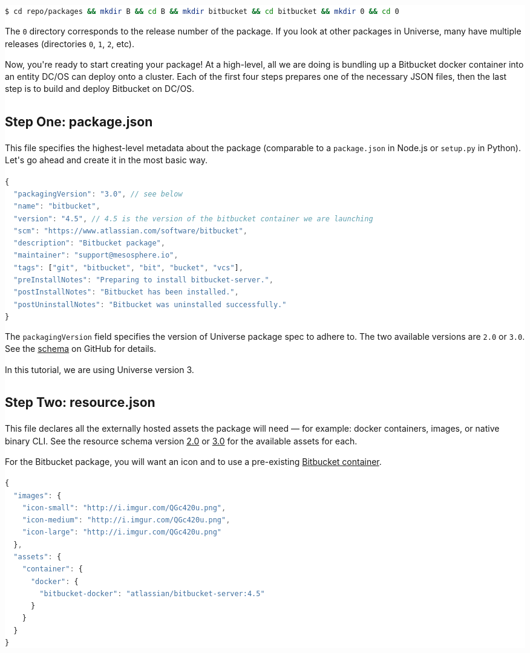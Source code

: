 ```bash
$ cd repo/packages && mkdir B && cd B && mkdir bitbucket && cd bitbucket && mkdir 0 && cd 0
```

The `0` directory corresponds to the release number of the package.  If you look at other packages in Universe, many have multiple releases (directories `0`, `1`, `2`, etc).

Now, you're ready to start creating your package!  At a high-level, all we are doing is bundling up a Bitbucket docker container into an entity DC/OS can deploy onto a cluster.  Each of the first four steps prepares one of the necessary JSON files, then the last step is to build and deploy Bitbucket on DC/OS.

## Step One: package.json

This file specifies the highest-level metadata about the package (comparable to a `package.json` in Node.js or `setup.py` in Python).
Let's go ahead and create it in the most basic way.

```javascript
{
  "packagingVersion": "3.0", // see below
  "name": "bitbucket",
  "version": "4.5", // 4.5 is the version of the bitbucket container we are launching
  "scm": "https://www.atlassian.com/software/bitbucket",
  "description": "Bitbucket package",
  "maintainer": "support@mesosphere.io",
  "tags": ["git", "bitbucket", "bit", "bucket", "vcs"],
  "preInstallNotes": "Preparing to install bitbucket-server.",
  "postInstallNotes": "Bitbucket has been installed.",
  "postUninstallNotes": "Bitbucket was uninstalled successfully."
}
```

The `packagingVersion` field specifies the version of Universe package spec to adhere to.  The two available versions are `2.0` or `3.0`.
See the [schema](https://github.com/mesosphere/universe/tree/version-3.x/repo/meta/schema) on GitHub for details.  

In this tutorial, we are using Universe version 3.

## Step Two: resource.json

This file declares all the externally hosted assets the package will need &mdash; for example: docker containers, images, or native binary CLI.  See the resource schema version [2.0](https://github.com/mesosphere/universe/blob/version-3.x/repo/meta/schema/v2-resource-schema.json) or [3.0](https://github.com/mesosphere/universe/blob/version-3.x/repo/meta/schema/v3-resource-schema.json) for the available assets for each.

For the Bitbucket package, you will want an icon and to use a pre-existing [Bitbucket container](https://hub.docker.com/r/atlassian/bitbucket-server/).

```javascript
{
  "images": {
    "icon-small": "http://i.imgur.com/QGc420u.png",
    "icon-medium": "http://i.imgur.com/QGc420u.png",
    "icon-large": "http://i.imgur.com/QGc420u.png"
  },
  "assets": {
    "container": {
      "docker": {
        "bitbucket-docker": "atlassian/bitbucket-server:4.5"
      }
    }
  }
}
```